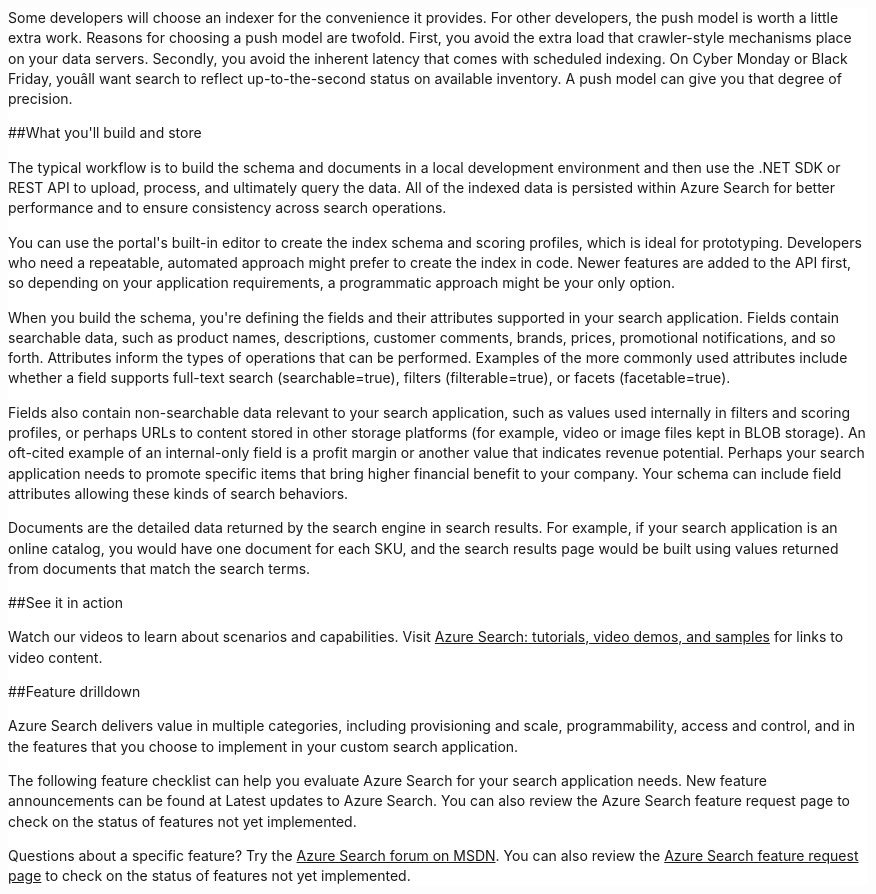 Some developers will choose an indexer for the convenience it provides. For other developers, the push model is worth a little extra work. Reasons for choosing a push model are twofold. First, you avoid the extra load that crawler-style mechanisms place on your data servers. Secondly, you avoid the inherent latency that comes with scheduled indexing. On Cyber Monday or Black Friday, youâll want search to reflect up-to-the-second status on available inventory. A push model can give you that degree of precision.

##What you'll build and store

The typical workflow is to build the schema and documents in a local development environment and then use the .NET SDK or REST API to upload, process, and ultimately query the data. All of the indexed data is persisted within Azure Search for better performance and to ensure consistency across search operations.

You can use the portal's built-in editor to create the index schema and scoring profiles, which is ideal for prototyping. Developers who need a repeatable, automated approach might prefer to create the index in code. Newer features are added to the API first, so depending on your application requirements, a programmatic approach might be your only option.

When you build the schema, you're defining the fields and their attributes supported in your search application. Fields contain searchable data, such as product names, descriptions, customer comments, brands, prices, promotional notifications, and so forth. Attributes inform the types of operations that can be performed. Examples of the more commonly used attributes include whether a field supports full-text search (searchable=true), filters (filterable=true), or facets (facetable=true).

Fields also contain non-searchable data relevant to your search application, such as values used internally in filters and scoring profiles, or perhaps URLs to content stored in other storage platforms (for example, video or image files kept in BLOB storage). An oft-cited example of an internal-only field is a profit margin or another value that indicates revenue potential. Perhaps your search application needs to promote specific items that bring higher financial benefit to your company. Your schema can include field attributes allowing these kinds of search behaviors.

Documents are the detailed data returned by the search engine in search results. For example, if your search application is an online catalog, you would have one document for each SKU, and the search results page would be built using values returned from documents that match the search terms.

##See it in action

Watch our videos to learn about scenarios and capabilities. Visit [Azure Search: tutorials, video demos, and samples](/documentation/articles/search-video-demo-tutorial-list) for links to video content.

##Feature drilldown

Azure Search delivers value in multiple categories, including provisioning and scale, programmability, access and control, and in the features that you choose to implement in your custom search application.

The following feature checklist can help you evaluate Azure Search for your search application needs. New feature announcements can be found at Latest updates to Azure Search. You can also review the Azure Search feature request page to check on the status of features not yet implemented. 

Questions about a specific feature? Try the [Azure Search forum on MSDN](https://social.msdn.microsoft.com/forums/azure/home?forum=azuresearch). You can also review the [Azure Search feature request page](http://feedback.azure.com/forums/263029-azure-search) to check on the status of features not yet implemented. 
